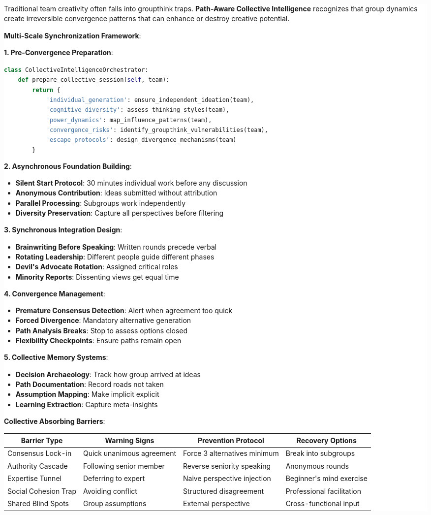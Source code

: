 Traditional team creativity often falls into groupthink traps. **Path-Aware Collective
Intelligence** recognizes that group dynamics create irreversible convergence patterns that can
enhance or destroy creative potential.

**Multi-Scale Synchronization Framework**:

**1. Pre-Convergence Preparation**:

```python
class CollectiveIntelligenceOrchestrator:
    def prepare_collective_session(self, team):
        return {
            'individual_generation': ensure_independent_ideation(team),
            'cognitive_diversity': assess_thinking_styles(team),
            'power_dynamics': map_influence_patterns(team),
            'convergence_risks': identify_groupthink_vulnerabilities(team),
            'escape_protocols': design_divergence_mechanisms(team)
        }
```

**2. Asynchronous Foundation Building**:

- **Silent Start Protocol**: 30 minutes individual work before any discussion
- **Anonymous Contribution**: Ideas submitted without attribution
- **Parallel Processing**: Subgroups work independently
- **Diversity Preservation**: Capture all perspectives before filtering

**3. Synchronous Integration Design**:

- **Brainwriting Before Speaking**: Written rounds precede verbal
- **Rotating Leadership**: Different people guide different phases
- **Devil's Advocate Rotation**: Assigned critical roles
- **Minority Reports**: Dissenting views get equal time

**4. Convergence Management**:

- **Premature Consensus Detection**: Alert when agreement too quick
- **Forced Divergence**: Mandatory alternative generation
- **Path Analysis Breaks**: Stop to assess options closed
- **Flexibility Checkpoints**: Ensure paths remain open

**5. Collective Memory Systems**:

- **Decision Archaeology**: Track how group arrived at ideas
- **Path Documentation**: Record roads not taken
- **Assumption Mapping**: Make implicit explicit
- **Learning Extraction**: Capture meta-insights

**Collective Absorbing Barriers**:

| Barrier Type         | Warning Signs             | Prevention Protocol          | Recovery Options          |
| -------------------- | ------------------------- | ---------------------------- | ------------------------- |
| Consensus Lock-in    | Quick unanimous agreement | Force 3 alternatives minimum | Break into subgroups      |
| Authority Cascade    | Following senior member   | Reverse seniority speaking   | Anonymous rounds          |
| Expertise Tunnel     | Deferring to expert       | Naive perspective injection  | Beginner's mind exercise  |
| Social Cohesion Trap | Avoiding conflict         | Structured disagreement      | Professional facilitation |
| Shared Blind Spots   | Group assumptions         | External perspective         | Cross-functional input    |
